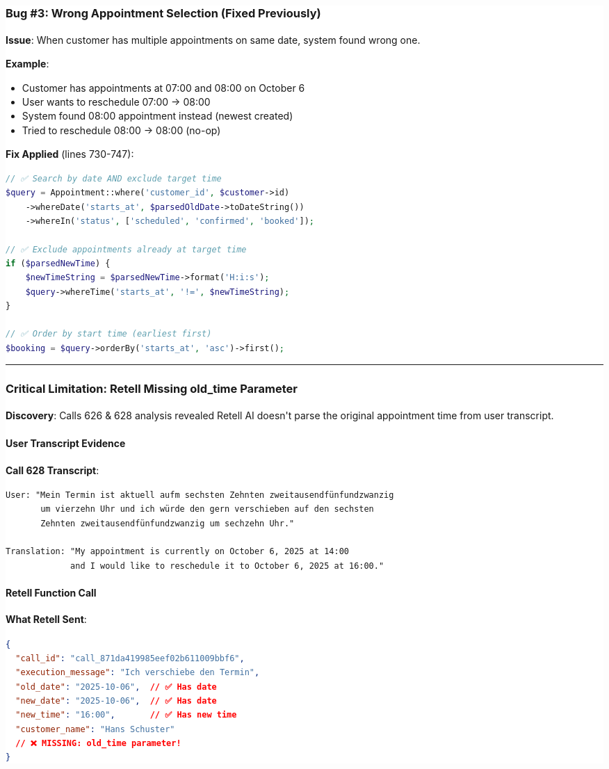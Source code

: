 
### Bug #3: Wrong Appointment Selection (Fixed Previously)

**Issue**: When customer has multiple appointments on same date, system found wrong one.

**Example**:
- Customer has appointments at 07:00 and 08:00 on October 6
- User wants to reschedule 07:00 → 08:00
- System found 08:00 appointment instead (newest created)
- Tried to reschedule 08:00 → 08:00 (no-op)

**Fix Applied** (lines 730-747):
```php
// ✅ Search by date AND exclude target time
$query = Appointment::where('customer_id', $customer->id)
    ->whereDate('starts_at', $parsedOldDate->toDateString())
    ->whereIn('status', ['scheduled', 'confirmed', 'booked']);

// ✅ Exclude appointments already at target time
if ($parsedNewTime) {
    $newTimeString = $parsedNewTime->format('H:i:s');
    $query->whereTime('starts_at', '!=', $newTimeString);
}

// ✅ Order by start time (earliest first)
$booking = $query->orderBy('starts_at', 'asc')->first();
```

---

### Critical Limitation: Retell Missing old_time Parameter

**Discovery**: Calls 626 & 628 analysis revealed Retell AI doesn't parse the original appointment time from user transcript.

#### User Transcript Evidence

**Call 628 Transcript**:
```
User: "Mein Termin ist aktuell aufm sechsten Zehnten zweitausendfünfundzwanzig
       um vierzehn Uhr und ich würde den gern verschieben auf den sechsten
       Zehnten zweitausendfünfundzwanzig um sechzehn Uhr."

Translation: "My appointment is currently on October 6, 2025 at 14:00
             and I would like to reschedule it to October 6, 2025 at 16:00."
```

#### Retell Function Call

**What Retell Sent**:
```json
{
  "call_id": "call_871da419985eef02b611009bbf6",
  "execution_message": "Ich verschiebe den Termin",
  "old_date": "2025-10-06",  // ✅ Has date
  "new_date": "2025-10-06",  // ✅ Has date
  "new_time": "16:00",       // ✅ Has new time
  "customer_name": "Hans Schuster"
  // ❌ MISSING: old_time parameter!
}
```
